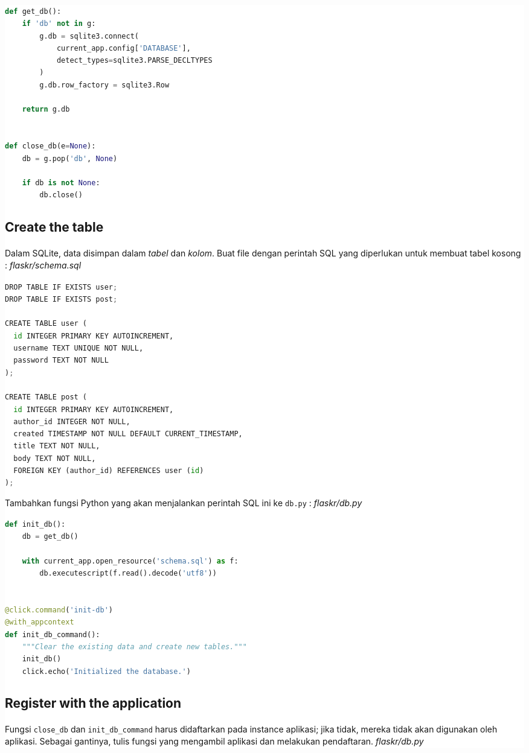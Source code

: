 ```python
def get_db():
    if 'db' not in g:
        g.db = sqlite3.connect(
            current_app.config['DATABASE'],
            detect_types=sqlite3.PARSE_DECLTYPES
        )
        g.db.row_factory = sqlite3.Row

    return g.db


def close_db(e=None):
    db = g.pop('db', None)

    if db is not None:
        db.close()
```
## Create the table
Dalam SQLite, data disimpan dalam *tabel* dan *kolom*. Buat file dengan perintah SQL yang diperlukan untuk membuat tabel kosong :
*flaskr/schema.sql*
```python
DROP TABLE IF EXISTS user;
DROP TABLE IF EXISTS post;

CREATE TABLE user (
  id INTEGER PRIMARY KEY AUTOINCREMENT,
  username TEXT UNIQUE NOT NULL,
  password TEXT NOT NULL
);

CREATE TABLE post (
  id INTEGER PRIMARY KEY AUTOINCREMENT,
  author_id INTEGER NOT NULL,
  created TIMESTAMP NOT NULL DEFAULT CURRENT_TIMESTAMP,
  title TEXT NOT NULL,
  body TEXT NOT NULL,
  FOREIGN KEY (author_id) REFERENCES user (id)
);
```
Tambahkan fungsi Python yang akan menjalankan perintah SQL ini ke `db.py` :
*flaskr/db.py* 
```python
def init_db():
    db = get_db()

    with current_app.open_resource('schema.sql') as f:
        db.executescript(f.read().decode('utf8'))


@click.command('init-db')
@with_appcontext
def init_db_command():
    """Clear the existing data and create new tables."""
    init_db()
    click.echo('Initialized the database.')
```
## Register with the application
Fungsi `close_db` dan `init_db_command` harus didaftarkan pada instance aplikasi; jika tidak, mereka tidak akan digunakan oleh aplikasi. Sebagai gantinya, tulis fungsi yang mengambil aplikasi dan melakukan pendaftaran.
*flaskr/db.py* 
